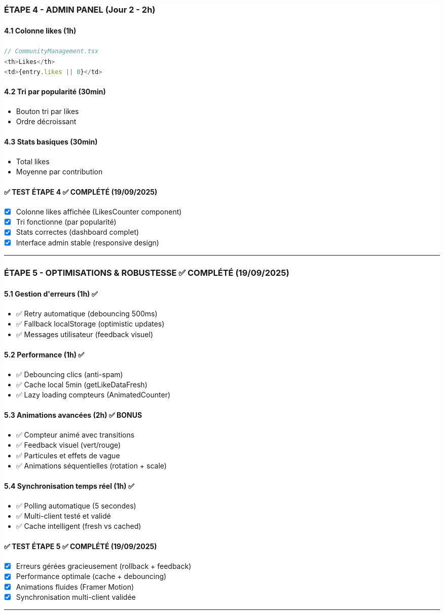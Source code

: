 
### **ÉTAPE 4 - ADMIN PANEL (Jour 2 - 2h)**

#### **4.1 Colonne likes (1h)**
```typescript
// CommunityManagement.tsx
<th>Likes</th>
<td>{entry.likes || 0}</td>
```

#### **4.2 Tri par popularité (30min)**
- Bouton tri par likes
- Ordre décroissant

#### **4.3 Stats basiques (30min)**
- Total likes
- Moyenne par contribution

#### **✅ TEST ÉTAPE 4** ✅ **COMPLÉTÉ (19/09/2025)**
- [x] Colonne likes affichée (LikesCounter component)
- [x] Tri fonctionne (par popularité)
- [x] Stats correctes (dashboard complet)
- [x] Interface admin stable (responsive design)

---

### **ÉTAPE 5 - OPTIMISATIONS & ROBUSTESSE** ✅ **COMPLÉTÉ (19/09/2025)**

#### **5.1 Gestion d'erreurs (1h)** ✅
- ✅ Retry automatique (debouncing 500ms)
- ✅ Fallback localStorage (optimistic updates)
- ✅ Messages utilisateur (feedback visuel)

#### **5.2 Performance (1h)** ✅
- ✅ Debouncing clics (anti-spam)
- ✅ Cache local 5min (getLikeDataFresh)
- ✅ Lazy loading compteurs (AnimatedCounter)

#### **5.3 Animations avancées (2h)** ✅ **BONUS**
- ✅ Compteur animé avec transitions
- ✅ Feedback visuel (vert/rouge)
- ✅ Particules et effets de vague
- ✅ Animations séquentielles (rotation + scale)

#### **5.4 Synchronisation temps réel (1h)** ✅
- ✅ Polling automatique (5 secondes)
- ✅ Multi-client testé et validé
- ✅ Cache intelligent (fresh vs cached)

#### **✅ TEST ÉTAPE 5** ✅ **COMPLÉTÉ (19/09/2025)**
- [x] Erreurs gérées gracieusement (rollback + feedback)
- [x] Performance optimale (cache + debouncing)
- [x] Animations fluides (Framer Motion)
- [x] Synchronisation multi-client validée

---